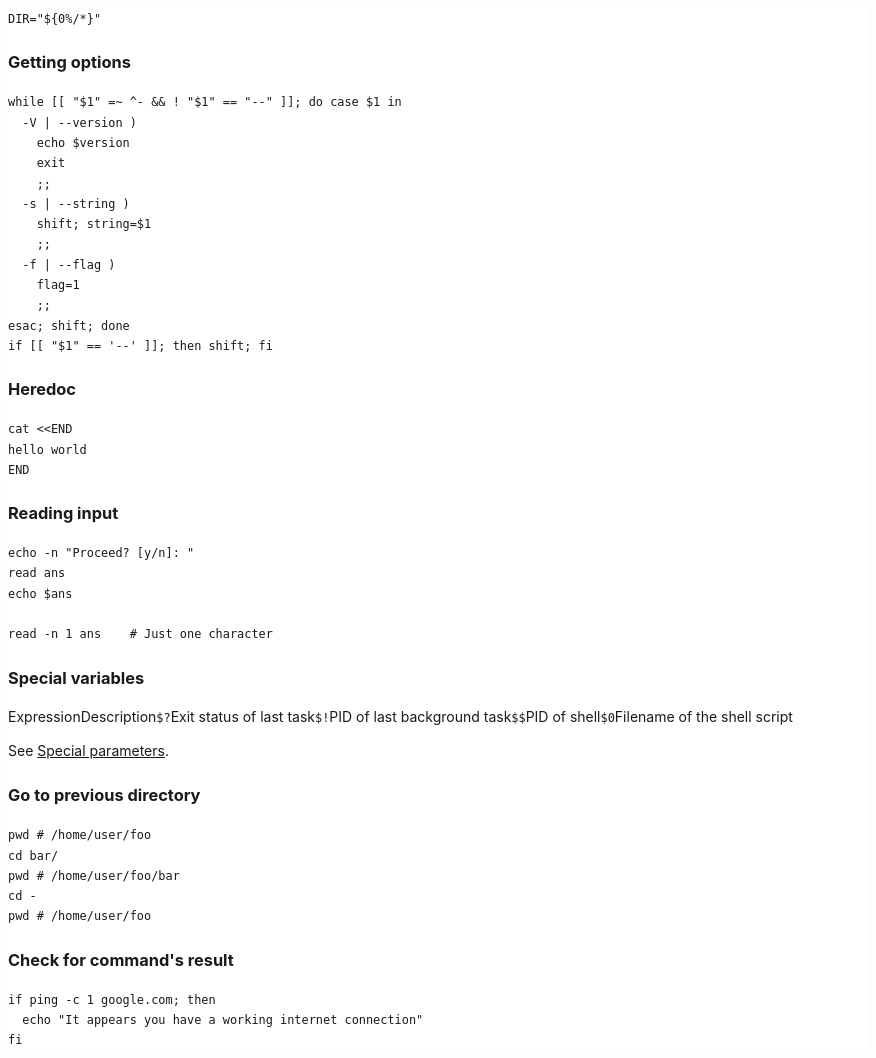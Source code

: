     DIR="${0%/*}"

### Getting options

    while [[ "$1" =~ ^- && ! "$1" == "--" ]]; do case $1 in
      -V | --version )
        echo $version
        exit
        ;;
      -s | --string )
        shift; string=$1
        ;;
      -f | --flag )
        flag=1
        ;;
    esac; shift; done
    if [[ "$1" == '--' ]]; then shift; fi

### Heredoc

    cat <<END
    hello world
    END

### Reading input

    echo -n "Proceed? [y/n]: "
    read ans
    echo $ans

    read -n 1 ans    # Just one character

### Special variables

ExpressionDescription`$?`Exit status of last task`$!`PID of last background task`$$`PID of shell`$0`Filename of the shell script

See <a href="http://wiki.bash-hackers.org/syntax/shellvars#special_parameters_and_shell_variables" class="markup--anchor markup--p-anchor">Special parameters</a>.

### Go to previous directory

    pwd # /home/user/foo
    cd bar/
    pwd # /home/user/foo/bar
    cd -
    pwd # /home/user/foo

### Check for command's result

    if ping -c 1 google.com; then
      echo "It appears you have a working internet connection"
    fi
